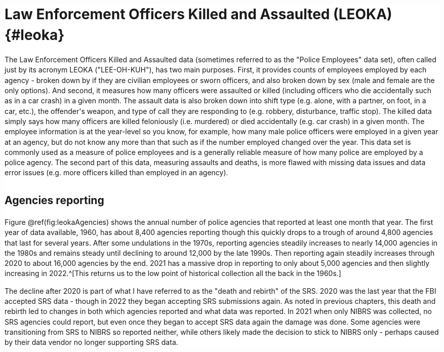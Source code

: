 # Law Enforcement Officers Killed and Assaulted (LEOKA) {#leoka}





The Law Enforcement Officers Killed and Assaulted data (sometimes referred to as the "Police Employees" data set), often called just by its acronym LEOKA ("LEE-OH-KUH"), has two main purposes. First, it provides counts of employees employed by each agency - broken down by if they are civilian employees or sworn officers, and also broken down by sex (male and female are the only options). And second, it measures how many officers were assaulted or killed (including officers who die accidentally such as in a car crash) in a given month. The assault data is also broken down into shift type (e.g. alone, with a partner, on foot, in a car, etc.), the offender's weapon, and type of call they are responding to (e.g. robbery, disturbance, traffic stop). The killed data simply says how many officers are killed feloniously (i.e. murdered) or died accidentally (e.g. car crash) in a given month. The employee information is at the year-level so you know, for example, how many male police officers were employed in a given year at an agency, but do not know any more than that such as if the number employed changed over the year. This data set is commonly used as a measure of police employees and is a generally reliable measure of how many police are employed by a police agency. The second part of this data, measuring assaults and deaths, is more flawed with missing data issues and data error issues (e.g. more officers killed than employed in an agency).

## Agencies reporting

Figure \@ref(fig:leokaAgencies) shows the annual number of police agencies that reported at least one month that year. The first year of data available, 1960, has about 8,400 agencies reporting though this quickly drops to a trough of around 4,800 agencies that last for several years. After some undulations in the 1970s, reporting agencies steadily increases to nearly 14,000 agencies in the 1980s and remains steady until declining to around 12,000 by the late 1990s. Then reporting again steadily increases through 2020 to about 16,000 agencies by the end. 2021 has a massive drop in reporting to only about 5,000 agencies and then slightly increasing in 2022.^[This returns us to the low point of historical collection all the back in the 1960s.] 

The decline after 2020 is part of what I have referred to as the "death and rebirth" of the SRS. 2020 was the last year that the FBI accepted SRS data - though in 2022 they began accepting SRS submissions again. As noted in previous chapters, this death and rebirth led to changes in both which agencies reported and what data was reported. In 2021 when only NIBRS was collected, no SRS agencies could report, but even once they began to accept SRS data again the damage was done. Some agencies were transitioning from SRS to NIBRS so reported neither, while others likely made the decision to stick to NIBRS only - perhaps caused by their data vendor no longer supporting SRS data. 

<div class="figure" style="text-align: center">